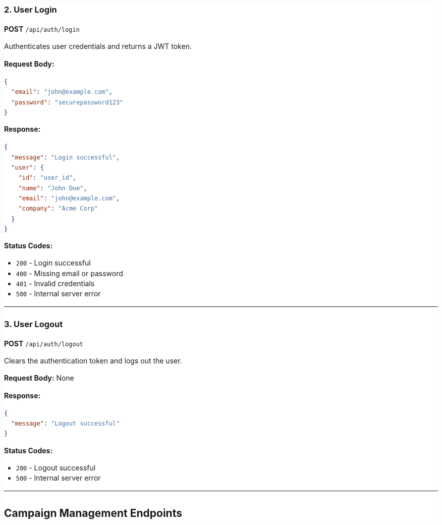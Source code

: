 
### 2. User Login
**POST** `/api/auth/login`

Authenticates user credentials and returns a JWT token.

**Request Body:**
```json
{
  "email": "john@example.com",
  "password": "securepassword123"
}
```

**Response:**
```json
{
  "message": "Login successful",
  "user": {
    "id": "user_id",
    "name": "John Doe",
    "email": "john@example.com",
    "company": "Acme Corp"
  }
}
```

**Status Codes:**
- `200` - Login successful
- `400` - Missing email or password
- `401` - Invalid credentials
- `500` - Internal server error

---

### 3. User Logout
**POST** `/api/auth/logout`

Clears the authentication token and logs out the user.

**Request Body:** None

**Response:**
```json
{
  "message": "Logout successful"
}
```

**Status Codes:**
- `200` - Logout successful
- `500` - Internal server error

---

## Campaign Management Endpoints
